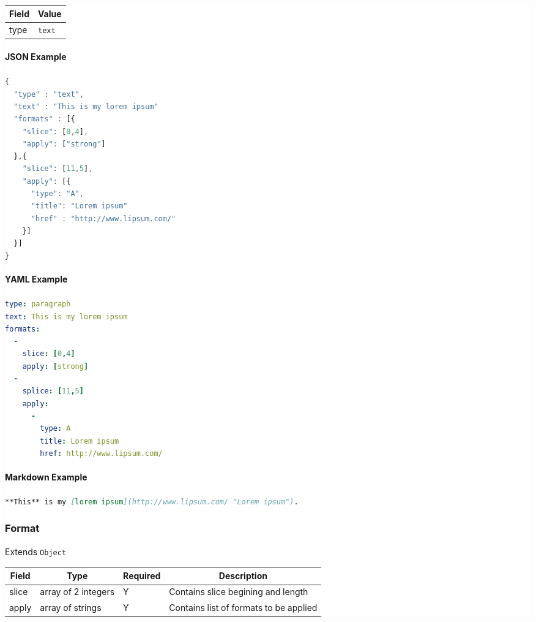 Field | Value
----- | ------
type  | `text`

#### JSON Example

```javascript
{
  "type" : "text",
  "text" : "This is my lorem ipsum"
  "formats" : [{
    "slice": [0,4],
    "apply": ["strong"]
  },{
    "slice": [11,5],
    "apply": [{
      "type": "A",
      "title": "Lorem ipsum"
      "href" : "http://www.lipsum.com/"
    }]
  }]
}
```

#### YAML Example

```yaml
type: paragraph
text: This is my lorem ipsum
formats:
  -
    slice: [0,4]
    apply: [strong]
  -
    splice: [11,5]
    apply:
      -
        type: A
        title: Lorem ipsum
        href: http://www.lipsum.com/

```

#### Markdown Example

```markdown
**This** is my [lorem ipsum](http://www.lipsum.com/ "Lorem ipsum").
```

### Format

Extends `Object`

Field | Type   | Required | Description 
----- | ------ | -------- | -----------
slice  | array of 2 integers | Y        | Contains slice begining and length
apply | array of strings | Y       | Contains list of formats to be applied
